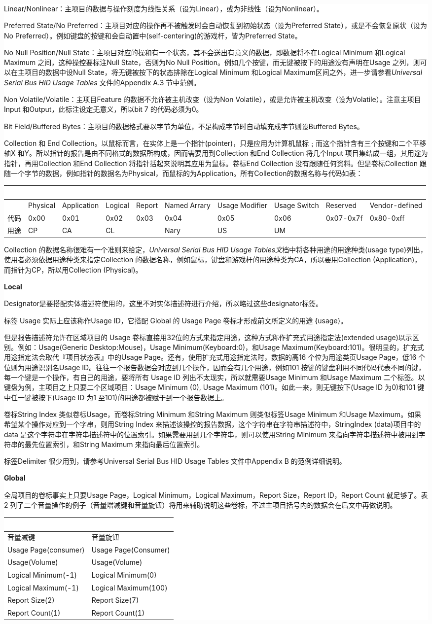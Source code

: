 Linear/Nonlinear：主项目的数据与操作刻度为线性关系（设为Linear），或为非线性（设为Nonlinear）。

Preferred State/No Preferred：主项目对应的操作再不被触发时会自动恢复到初始状态（设为Preferred State），或是不会恢复原状（设为No Preferred）。例如键盘的按键和会自动置中(self-centering)的游戏杆，皆为Preferred State。

No Null Position/Null State：主项目对应的操和有一个状态，其不会送出有意义的数据，即数据将不在Logical Minimum 和Logical Maximum 之间，这种操控要标注Null State，否则为No Null Position。例如几个按键，而无键被按下的用途没有声明在Usage 之列，则可以在主项目的数据中设Null State，将无键被按下的状态排除在Logical Minimum 和Logical Maximum区间之外，进一步请参看*Universal Serial Bus HID Usage Tables* 文件的Appendix A.3 节中范例。

Non Volatile/Volatile：主项目Feature 的数据不允许被主机改变（设为Non Volatile），或是允许被主机改变（设为Volatile）。注意主项目Input 和Output，此标注设定无意义，所以bit 7 的代码必须为0。

Bit Field/Buffered Bytes：主项目的数据格式要以字节为单位，不足构成字节时自动填充成字节则设Buffered Bytes。

Collection 和 End Collection。以鼠标而言，在实体上是一个指针(pointer)，只是应用为计算机鼠标﹔而这个指针含有三个按键和二个平移轴X 和Y。所以指针的报告是由不同格式的数据所构成，因而需要用到Collection 和End Collection 将几个Input 项目集结成一组，其用途为指针，再用Collection 和End Collection 将指针括起来说明其应用为鼠标。卷标End Collection 没有跟随任何资料。但是卷标Collection 跟随一个字节的数据，例如指针的数据名为Physical，而鼠标的为Application。所有Collection的数据名称与代码如表：

| <br> | <br> | <br> | <br> | <br> | <br> | <br> | <br> | <br> | <br> |
| --- | --- | --- | --- | --- | --- | --- | --- | --- | --- |
|  | Physical | Application | Logical | Report | Named Arrary | Usage Modifier | Usage Switch | Reserved | Vendor-defined |
| 代码 | 0x00 | 0x01 | 0x02 | 0x03 | 0x04 | 0x05 | 0x06 | 0x07-0x7f | 0x80-0xff |
| 用途 | CP | CA | CL |  | Nary | US | UM |  |  |

Collection 的数据名称很难有一个准则来给定，*Universal Serial Bus HID Usage Tables文*档中将各种用途的用途种类(usage type)列出，使用者必须依据用途种类来指定Collection 的数据名称，例如鼠标，键盘和游戏杆的用途种类为CA，所以要用Collection (Application)，而指针为CP，所以用Collection (Physical)。

**Local**

Designator是要搭配实体描述符使用的，这里不对实体描述符进行介绍，所以略过这些designator标签。

标签 Usage 实际上应该称作Usage ID，它搭配 Global 的 Usage Page 卷标才形成前文所定义的用途 {usage}。

但是报告描述符允许在区域项目的 Usage 卷标直接用32位的方式来指定用途，这种方式称作扩充式用途指定法(extended usage)以示区别。例如：Usage(Generic Desktop:Mouse)，Usage Minimum(Keyboard:0)，和Usage Maximum(Keyboard:101)。很明显的，扩充式用途指定法会取代『项目状态表』中的Usage Page。还有，使用扩充式用途指定法时，数据的高16 个位为用途类页Usage Page，低16 个位则为用途识别名Usage ID。往往一个报告数据会对应到几个操作，因而会有几个用途，例如101 按键的键盘利用不同代码代表不同的键，每一个键是一个操作，有自己的用途，要将所有 Usage ID 列出不太现实，所以就需要Usage Minimum 和Usage Maximum 二个标签。以键盘为例，主项目之上只要二个区域项目：Usage Minimum (0), Usage Maximum (101)。如此一来，则无键按下(Usage ID 为0)和101 键中任一键被按下(Usage ID 为1 至101)的用途都被赋于到一个报告数据上。

卷标String Index 类似卷标Usage，而卷标String Minimum 和String Maximum 则类似标签Usage Minimum 和Usage Maximum。如果希望某个操作对应到一个字串，则用String Index 来描述该操控的报告数据，这个字符串在字符串描述符中，StringIndex (data)项目中的data 是这个字符串在字符串描述符中的位置索引。如果需要用到几个字符串，则可以使用String Minimum 来指向字符串描述符中被用到字符串的最先位置索引，和String Maximum 来指向最后位置索引。

标签Delimiter 很少用到，请参考Universal Serial Bus HID Usage Tables 文件中Appendix B 的范例详细说明。

**Global**

全局项目的卷标事实上只要Usage Page，Logical Minimum，Logical Maximum，Report Size，Report ID，Report Count 就足够了。表2 列了二个音量操作的例子（音量增减键和音量旋钮）将用来辅助说明这些卷标，不过主项目括号内的数据会在后文中再做说明。

| <br> | <br> |
| --- | --- |
| 音量减键 | 音量旋钮 |
| Usage Page(consumer) | Usage Page(Consumer) |
| Usage(Volume) | Usage(Volume) |
| Logical Minimum(-1) | Logical Minimum(0) |
| Logical Maximum(-1) | Logical Maximum(100) |
| Report Size(2) | Report Size(7) |
| Report Count(1) | Report Count(1) |